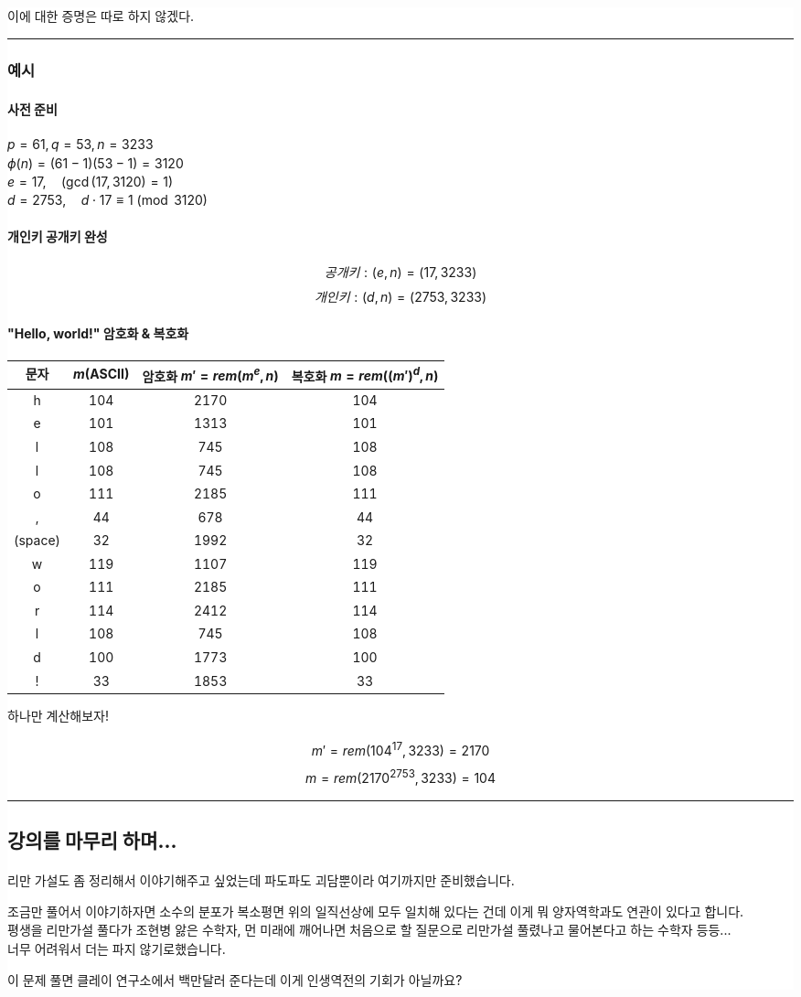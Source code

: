 이에 대한 증명은 따로 하지 않겠다.

---

### 예시

#### 사전 준비

$p = 61, q = 53, n = 3233$   
$\phi(n) = (61 - 1)(53 - 1) = 3120$   
$e = 17, \quad (\gcd(17, 3120) = 1)$   
$d = 2753, \quad d \cdot 17 \equiv 1 \pmod{3120}$   

#### 개인키 공개키 완성

$$공개키: (e, n) = (17, 3233)$$
$$개인키: (d, n) = (2753, 3233)$$

#### "Hello, world!" 암호화 & 복호화

|  문자   | $m$(ASCII) | 암호화 $m'=rem(m^e, n)$ | 복호화 $m=rem((m')^d, n)$ |
| :-----: | :--------: | :---------------------: | :-----------------------: |
|    h    |    104     |          2170           |            104            |
|    e    |    101     |          1313           |            101            |
|    l    |    108     |           745           |            108            |
|    l    |    108     |           745           |            108            |
|    o    |    111     |          2185           |            111            |
|    ,    |     44     |           678           |            44             |
| (space) |     32     |          1992           |            32             |
|    w    |    119     |          1107           |            119            |
|    o    |    111     |          2185           |            111            |
|    r    |    114     |          2412           |            114            |
|    l    |    108     |           745           |            108            |
|    d    |    100     |          1773           |            100            |
|    !    |     33     |          1853           |            33             |

하나만 계산해보자!   

$$m'= rem(104^{17}, 3233) = 2170$$
$$m = rem(2170^{2753}, 3233) = 104$$

---

## 강의를 마무리 하며...

리만 가설도 좀 정리해서 이야기해주고 싶었는데 파도파도 괴담뿐이라 여기까지만 준비했습니다.   

조금만 풀어서 이야기하자면 소수의 분포가 복소평면 위의 일직선상에 모두 일치해 있다는 건데 이게 뭐 양자역학과도 연관이 있다고 합니다.   
평생을 리만가설 풀다가 조현병 앓은 수학자, 먼 미래에 깨어나면 처음으로 할 질문으로 리만가설 풀렸나고 물어본다고 하는 수학자 등등...    
너무 어려워서 더는 파지 않기로했습니다.    

이 문제 풀면 클레이 연구소에서 백만달러 준다는데 이게 인생역전의 기회가 아닐까요?    